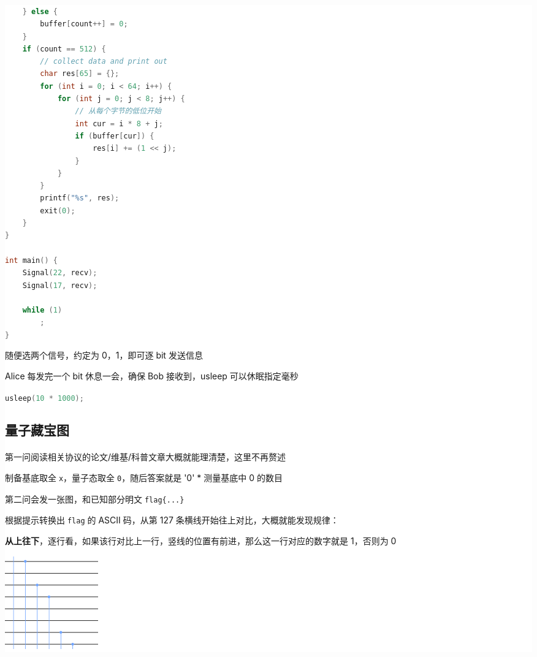 ```c
    } else {
        buffer[count++] = 0;
    }
    if (count == 512) {
        // collect data and print out
        char res[65] = {};
        for (int i = 0; i < 64; i++) {
            for (int j = 0; j < 8; j++) {
                // 从每个字节的低位开始
                int cur = i * 8 + j;
                if (buffer[cur]) {
                    res[i] += (1 << j);
                }
            }
        }
        printf("%s", res);
        exit(0);
    }
}

int main() {
    Signal(22, recv);
    Signal(17, recv);

    while (1)
        ;
}
```

随便选两个信号，约定为 0，1，即可逐 bit 发送信息

Alice 每发完一个 bit 休息一会，确保 Bob 接收到，usleep 可以休眠指定毫秒

```c
usleep(10 * 1000);
```

## 量子藏宝图

第一问阅读相关协议的论文/维基/科普文章大概就能理清楚，这里不再赘述

制备基底取全 `x`，量子态取全 `0`，随后答案就是 '0' * 测量基底中 0 的数目

第二问会发一张图，和已知部分明文 `flag{...}`

根据提示转换出 `flag` 的 ASCII 码，从第 127 条横线开始往上对比，大概就能发现规律：

**从上往下**，逐行看，如果该行对比上一行，竖线的位置有前进，那么这一行对应的数字就是 1，否则为 0

![image-20221025115311892](hackergame/image-20221025115311892.png)
